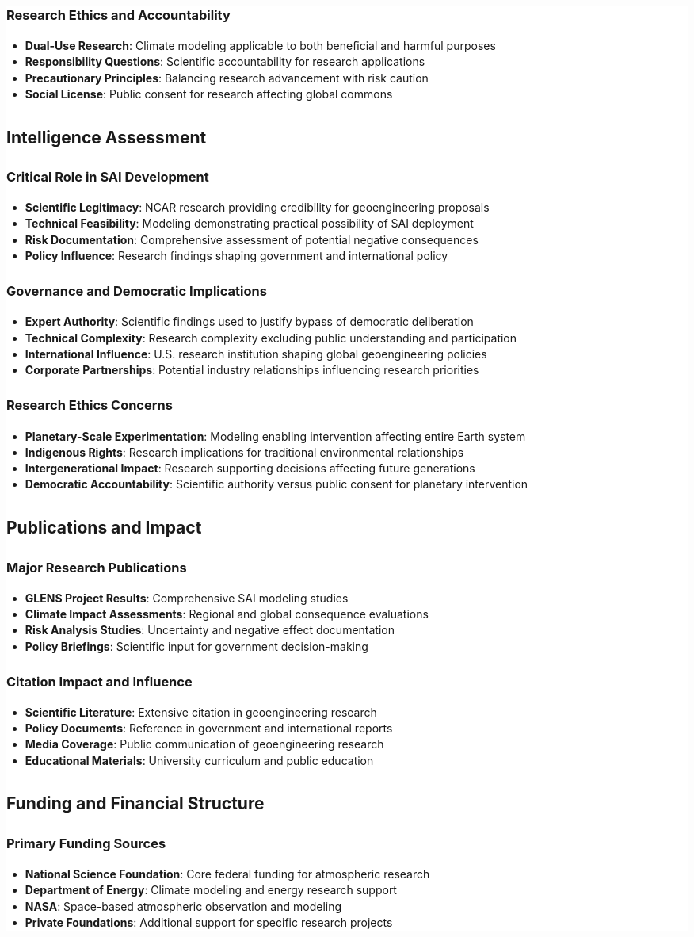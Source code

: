### Research Ethics and Accountability
- **Dual-Use Research**: Climate modeling applicable to both beneficial and harmful purposes
- **Responsibility Questions**: Scientific accountability for research applications
- **Precautionary Principles**: Balancing research advancement with risk caution
- **Social License**: Public consent for research affecting global commons

## Intelligence Assessment
### Critical Role in SAI Development
- **Scientific Legitimacy**: NCAR research providing credibility for geoengineering proposals
- **Technical Feasibility**: Modeling demonstrating practical possibility of SAI deployment
- **Risk Documentation**: Comprehensive assessment of potential negative consequences
- **Policy Influence**: Research findings shaping government and international policy

### Governance and Democratic Implications
- **Expert Authority**: Scientific findings used to justify bypass of democratic deliberation
- **Technical Complexity**: Research complexity excluding public understanding and participation
- **International Influence**: U.S. research institution shaping global geoengineering policies
- **Corporate Partnerships**: Potential industry relationships influencing research priorities

### Research Ethics Concerns
- **Planetary-Scale Experimentation**: Modeling enabling intervention affecting entire Earth system
- **Indigenous Rights**: Research implications for traditional environmental relationships
- **Intergenerational Impact**: Research supporting decisions affecting future generations
- **Democratic Accountability**: Scientific authority versus public consent for planetary intervention

## Publications and Impact
### Major Research Publications
- **GLENS Project Results**: Comprehensive SAI modeling studies
- **Climate Impact Assessments**: Regional and global consequence evaluations
- **Risk Analysis Studies**: Uncertainty and negative effect documentation
- **Policy Briefings**: Scientific input for government decision-making

### Citation Impact and Influence
- **Scientific Literature**: Extensive citation in geoengineering research
- **Policy Documents**: Reference in government and international reports
- **Media Coverage**: Public communication of geoengineering research
- **Educational Materials**: University curriculum and public education

## Funding and Financial Structure
### Primary Funding Sources
- **National Science Foundation**: Core federal funding for atmospheric research
- **Department of Energy**: Climate modeling and energy research support
- **NASA**: Space-based atmospheric observation and modeling
- **Private Foundations**: Additional support for specific research projects
